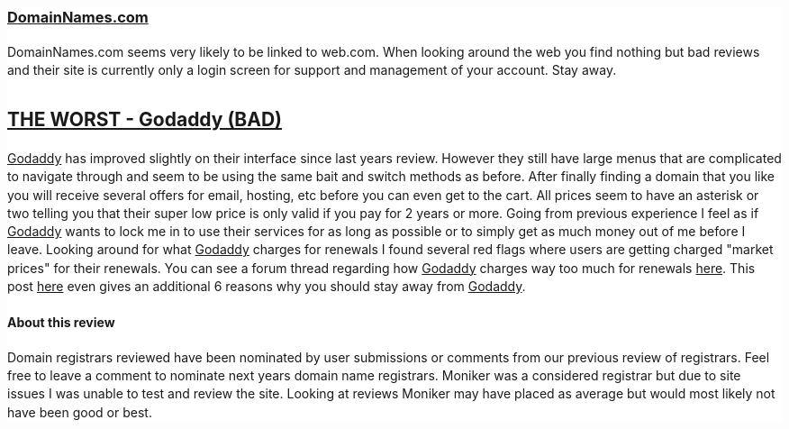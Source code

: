 ### [DomainNames.com](http://DomainNames.com/ "DomainNames.com")

DomainNames.com seems very likely to be linked to web.com. When looking around the web you find nothing but bad reviews and
their site is currently only a login screen for support and management of your account. Stay away.

## [THE WORST - Godaddy (BAD)](https://www.godaddy.com/ "Godaddy")

[Godaddy](https://www.godaddy.com/ "Godaddy") has improved slightly on their interface since last years review. However
they still have large menus that are complicated to navigate through and seem to be using the same bait and switch methods
as before. After finally finding a domain that you like you will receive several offers for email, hosting, etc before you
can even get to the cart. All prices seem to have an asterisk or two telling you that their super low price is only valid
if you pay for 2 years or more. Going from previous experience I feel as if [Godaddy](https://www.godaddy.com/ "Godaddy")
wants to lock me in to use their services for as long as possible or to simply get as much money out of me before I leave.
 Looking around for what [Godaddy](https://www.godaddy.com/ "Godaddy") charges for renewals I found several red flags where
 users are getting charged "market prices" for their renewals. You can see a forum thread regarding how [Godaddy](https://www.godaddy.com/ "Godaddy")
 charges way too much for renewals [here](http://www.webhostingtalk.com/showthread.php?t=1365680 "Godaddy renewals").
 This post [here](http://www.authormedia.com/6-reasons-authors-should-avoid-godaddy/ "6 Reasons Authors Should Avoid Godaddy")
 even gives an additional 6 reasons why you should stay away from [Godaddy](https://www.godaddy.com/ "Godaddy").

#### About this review

Domain registrars reviewed have been nominated by user submissions or comments from our previous review of registrars.
Feel free to leave a comment to nominate next years domain name registrars. Moniker was a considered registrar but due
to site issues I was unable to test and review the site. Looking at reviews Moniker may have placed as average but would
most likely not have been good or best.